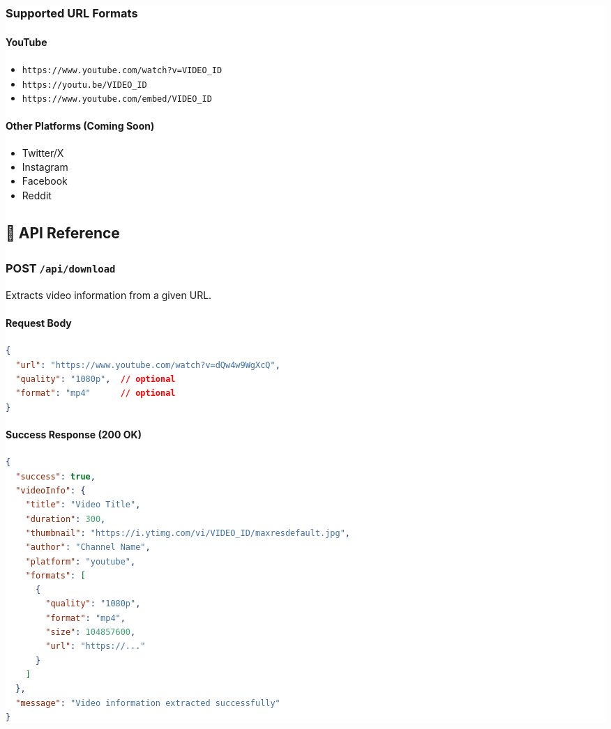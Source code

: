 ### Supported URL Formats

#### YouTube
- `https://www.youtube.com/watch?v=VIDEO_ID`
- `https://youtu.be/VIDEO_ID`
- `https://www.youtube.com/embed/VIDEO_ID`

#### Other Platforms (Coming Soon)
- Twitter/X
- Instagram
- Facebook
- Reddit

## 🔌 API Reference

### POST `/api/download`

Extracts video information from a given URL.

#### Request Body
```json
{
  "url": "https://www.youtube.com/watch?v=dQw4w9WgXcQ",
  "quality": "1080p",  // optional
  "format": "mp4"      // optional
}
```

#### Success Response (200 OK)
```json
{
  "success": true,
  "videoInfo": {
    "title": "Video Title",
    "duration": 300,
    "thumbnail": "https://i.ytimg.com/vi/VIDEO_ID/maxresdefault.jpg",
    "author": "Channel Name",
    "platform": "youtube",
    "formats": [
      {
        "quality": "1080p",
        "format": "mp4",
        "size": 104857600,
        "url": "https://..."
      }
    ]
  },
  "message": "Video information extracted successfully"
}
```
